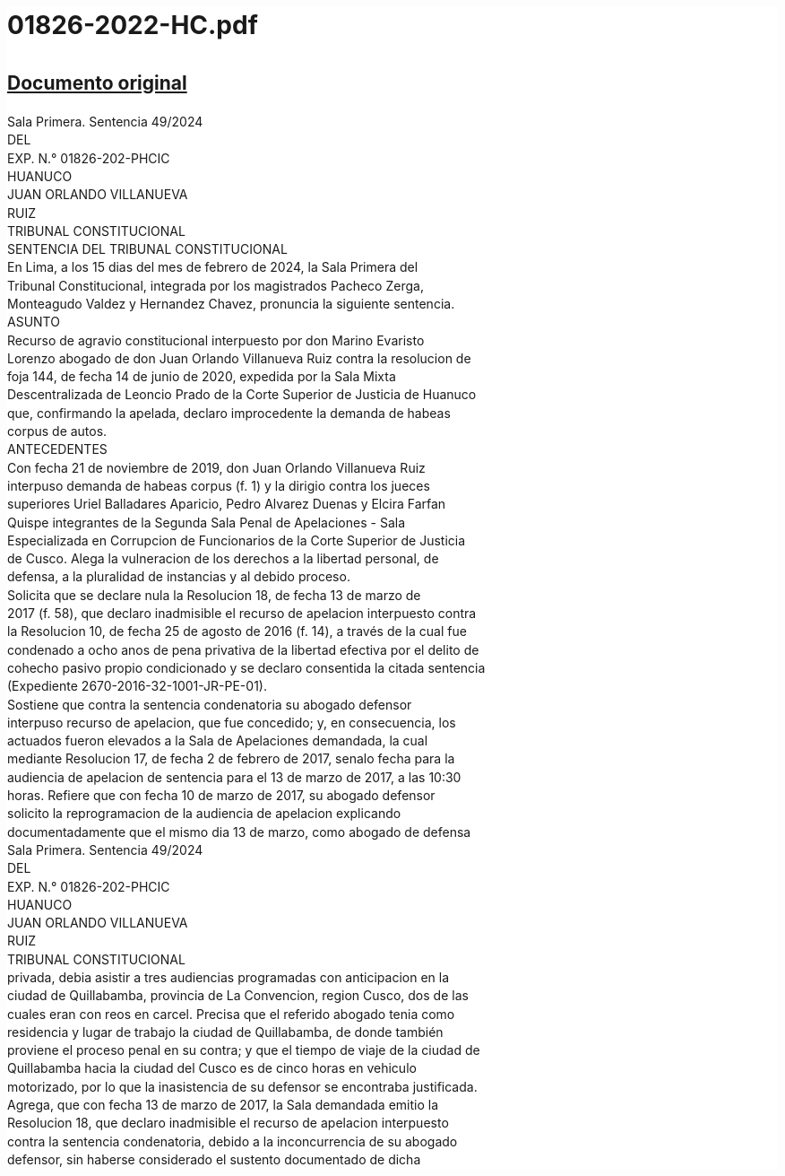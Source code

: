
01826-2022-HC.pdf
=================
  
[Documento original](https://tc.gob.pe/jurisprudencia/2024/01826-2022-HC.pdf)  
---  
Sala Primera. Sentencia 49/2024  
DEL  
EXP. N.° 01826-202-PHCIC  
HUANUCO  
JUAN ORLANDO VILLANUEVA  
RUIZ  
TRIBUNAL CONSTITUCIONAL  
SENTENCIA DEL TRIBUNAL CONSTITUCIONAL  
En Lima, a los 15 dias del mes de febrero de 2024, la Sala Primera del  
Tribunal Constitucional, integrada por los magistrados Pacheco Zerga,  
Monteagudo Valdez y Hernandez Chavez, pronuncia la siguiente sentencia.  
ASUNTO  
Recurso de agravio constitucional interpuesto por don Marino Evaristo  
Lorenzo abogado de don Juan Orlando Villanueva Ruiz contra la resolucion de  
foja 144, de fecha 14 de junio de 2020, expedida por la Sala Mixta  
Descentralizada de Leoncio Prado de la Corte Superior de Justicia de Huanuco  
que, confirmando la apelada, declaro improcedente la demanda de habeas  
corpus de autos.  
ANTECEDENTES  
Con fecha 21 de noviembre de 2019, don Juan Orlando Villanueva Ruiz  
interpuso demanda de habeas corpus (f. 1) y la dirigio contra los jueces  
superiores Uriel Balladares Aparicio, Pedro Alvarez Duenas y Elcira Farfan  
Quispe integrantes de la Segunda Sala Penal de Apelaciones - Sala  
Especializada en Corrupcion de Funcionarios de la Corte Superior de Justicia  
de Cusco. Alega la vulneracion de los derechos a la libertad personal, de  
defensa, a la pluralidad de instancias y al debido proceso.  
Solicita que se declare nula la Resolucion 18, de fecha 13 de marzo de  
2017 (f. 58), que declaro inadmisible el recurso de apelacion interpuesto contra  
la Resolucion 10, de fecha 25 de agosto de 2016 (f. 14), a través de la cual fue  
condenado a ocho anos de pena privativa de la libertad efectiva por el delito de  
cohecho pasivo propio condicionado y se declaro consentida la citada sentencia  
(Expediente 2670-2016-32-1001-JR-PE-01).  
Sostiene que contra la sentencia condenatoria su abogado defensor  
interpuso recurso de apelacion, que fue concedido; y, en consecuencia, los  
actuados fueron elevados a la Sala de Apelaciones demandada, la cual  
mediante Resolucion 17, de fecha 2 de febrero de 2017, senalo fecha para la  
audiencia de apelacion de sentencia para el 13 de marzo de 2017, a las 10:30  
horas. Refiere que con fecha 10 de marzo de 2017, su abogado defensor  
solicito la reprogramacion de la audiencia de apelacion explicando  
documentadamente que el mismo dia 13 de marzo, como abogado de defensa  
Sala Primera. Sentencia 49/2024  
DEL  
EXP. N.° 01826-202-PHCIC  
HUANUCO  
JUAN ORLANDO VILLANUEVA  
RUIZ  
TRIBUNAL CONSTITUCIONAL  
privada, debia asistir a tres audiencias programadas con anticipacion en la  
ciudad de Quillabamba, provincia de La Convencion, region Cusco, dos de las  
cuales eran con reos en carcel. Precisa que el referido abogado tenia como  
residencia y lugar de trabajo la ciudad de Quillabamba, de donde también  
proviene el proceso penal en su contra; y que el tiempo de viaje de la ciudad de  
Quillabamba hacia la ciudad del Cusco es de cinco horas en vehiculo  
motorizado, por lo que la inasistencia de su defensor se encontraba justificada.  
Agrega, que con fecha 13 de marzo de 2017, la Sala demandada emitio la  
Resolucion 18, que declaro inadmisible el recurso de apelacion interpuesto  
contra la sentencia condenatoria, debido a la inconcurrencia de su abogado  
defensor, sin haberse considerado el sustento documentado de dicha  